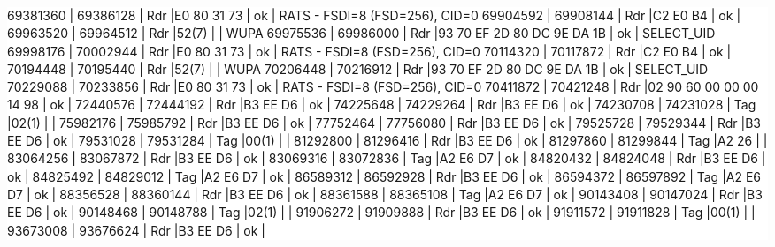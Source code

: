    69381360 |   69386128 | Rdr |E0  80  31  73                                                           |  ok | RATS - FSDI=8 (FSD=256), CID=0
   69904592 |   69908144 | Rdr |C2  E0  B4                                                               |  ok | 
   69963520 |   69964512 | Rdr |52(7)                                                                    |     | WUPA
   69975536 |   69986000 | Rdr |93  70  EF  2D  80  DC  9E  DA  1B                                       |  ok | SELECT_UID
   69998176 |   70002944 | Rdr |E0  80  31  73                                                           |  ok | RATS - FSDI=8 (FSD=256), CID=0
   70114320 |   70117872 | Rdr |C2  E0  B4                                                               |  ok | 
   70194448 |   70195440 | Rdr |52(7)                                                                    |     | WUPA
   70206448 |   70216912 | Rdr |93  70  EF  2D  80  DC  9E  DA  1B                                       |  ok | SELECT_UID
   70229088 |   70233856 | Rdr |E0  80  31  73                                                           |  ok | RATS - FSDI=8 (FSD=256), CID=0
   70411872 |   70421248 | Rdr |02  90  60  00  00  00  14  98                                           |  ok | 
   72440576 |   72444192 | Rdr |B3  EE  D6                                                               |  ok | 
   74225648 |   74229264 | Rdr |B3  EE  D6                                                               |  ok | 
   74230708 |   74231028 | Tag |02(1)                                                                    |     | 
   75982176 |   75985792 | Rdr |B3  EE  D6                                                               |  ok | 
   77752464 |   77756080 | Rdr |B3  EE  D6                                                               |  ok | 
   79525728 |   79529344 | Rdr |B3  EE  D6                                                               |  ok | 
   79531028 |   79531284 | Tag |00(1)                                                                    |     | 
   81292800 |   81296416 | Rdr |B3  EE  D6                                                               |  ok | 
   81297860 |   81299844 | Tag |A2  26                                                                   |     | 
   83064256 |   83067872 | Rdr |B3  EE  D6                                                               |  ok | 
   83069316 |   83072836 | Tag |A2  E6  D7                                                               |  ok | 
   84820432 |   84824048 | Rdr |B3  EE  D6                                                               |  ok | 
   84825492 |   84829012 | Tag |A2  E6  D7                                                               |  ok | 
   86589312 |   86592928 | Rdr |B3  EE  D6                                                               |  ok | 
   86594372 |   86597892 | Tag |A2  E6  D7                                                               |  ok | 
   88356528 |   88360144 | Rdr |B3  EE  D6                                                               |  ok | 
   88361588 |   88365108 | Tag |A2  E6  D7                                                               |  ok | 
   90143408 |   90147024 | Rdr |B3  EE  D6                                                               |  ok | 
   90148468 |   90148788 | Tag |02(1)                                                                    |     | 
   91906272 |   91909888 | Rdr |B3  EE  D6                                                               |  ok | 
   91911572 |   91911828 | Tag |00(1)                                                                    |     | 
   93673008 |   93676624 | Rdr |B3  EE  D6                                                               |  ok | 